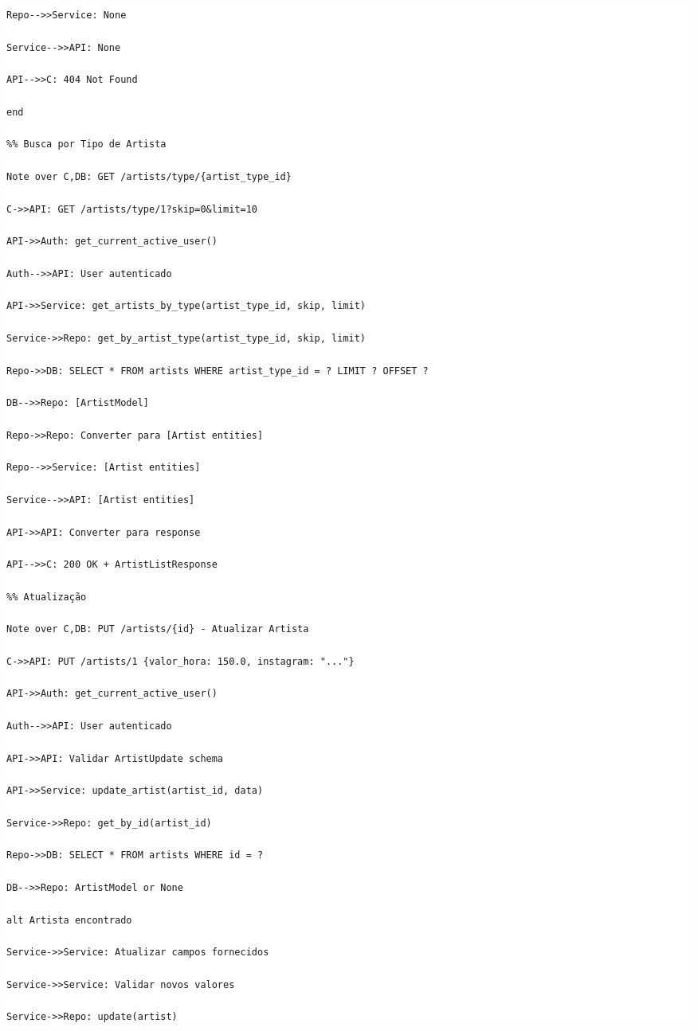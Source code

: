 ```mermaid
Repo-->>Service: None

Service-->>API: None

API-->>C: 404 Not Found

end

%% Busca por Tipo de Artista

Note over C,DB: GET /artists/type/{artist_type_id}

C->>API: GET /artists/type/1?skip=0&limit=10

API->>Auth: get_current_active_user()

Auth-->>API: User autenticado

API->>Service: get_artists_by_type(artist_type_id, skip, limit)

Service->>Repo: get_by_artist_type(artist_type_id, skip, limit)

Repo->>DB: SELECT * FROM artists WHERE artist_type_id = ? LIMIT ? OFFSET ?

DB-->>Repo: [ArtistModel]

Repo->>Repo: Converter para [Artist entities]

Repo-->>Service: [Artist entities]

Service-->>API: [Artist entities]

API->>API: Converter para response

API-->>C: 200 OK + ArtistListResponse

%% Atualização

Note over C,DB: PUT /artists/{id} - Atualizar Artista

C->>API: PUT /artists/1 {valor_hora: 150.0, instagram: "..."}

API->>Auth: get_current_active_user()

Auth-->>API: User autenticado

API->>API: Validar ArtistUpdate schema

API->>Service: update_artist(artist_id, data)

Service->>Repo: get_by_id(artist_id)

Repo->>DB: SELECT * FROM artists WHERE id = ?

DB-->>Repo: ArtistModel or None

alt Artista encontrado

Service->>Service: Atualizar campos fornecidos

Service->>Service: Validar novos valores

Service->>Repo: update(artist)
```